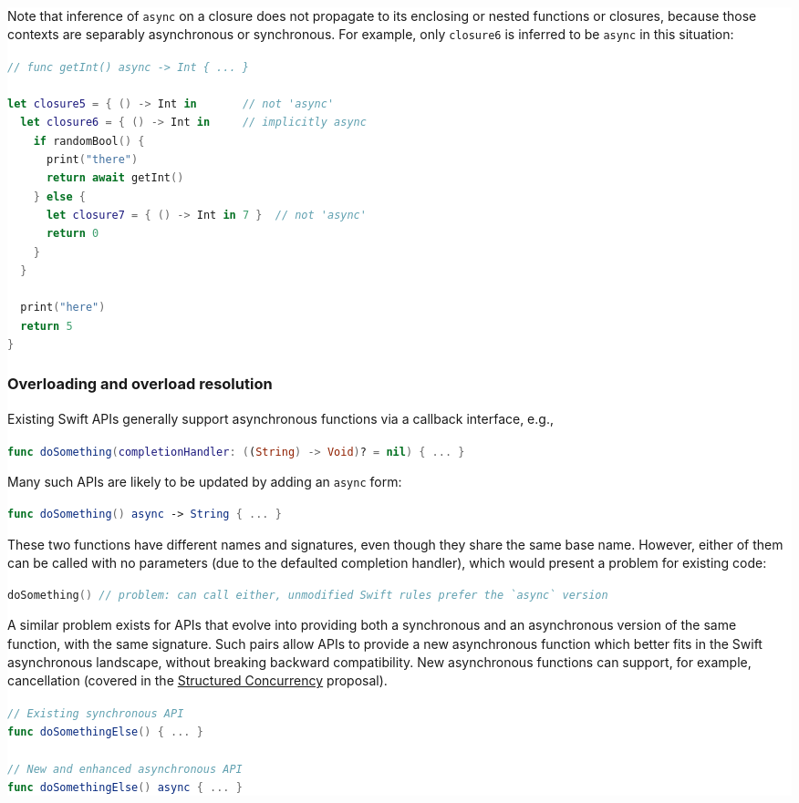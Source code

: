 Note that inference of `async` on a closure does not propagate to its enclosing or nested functions or closures, because those contexts are separably asynchronous or synchronous. For example, only `closure6` is inferred to be `async` in this situation:

```swift
// func getInt() async -> Int { ... }

let closure5 = { () -> Int in       // not 'async'
  let closure6 = { () -> Int in     // implicitly async
    if randomBool() {
      print("there")
      return await getInt()
    } else {
      let closure7 = { () -> Int in 7 }  // not 'async'
      return 0
    }
  }
  
  print("here")
  return 5
}
```

### Overloading and overload resolution

Existing Swift APIs generally support asynchronous functions via a callback interface, e.g.,

```swift
func doSomething(completionHandler: ((String) -> Void)? = nil) { ... }
```

Many such APIs are likely to be updated by adding an `async` form:

```swift
func doSomething() async -> String { ... }
```

These two functions have different names and signatures, even though they share the same base name. However, either of them can be called with no parameters (due to the defaulted completion handler), which would present a problem for existing code:

```swift
doSomething() // problem: can call either, unmodified Swift rules prefer the `async` version
```

A similar problem exists for APIs that evolve into providing both a synchronous and an asynchronous version of the same function, with the same signature. Such pairs allow APIs to provide a new asynchronous function which better fits in the Swift asynchronous landscape, without breaking backward compatibility. New asynchronous functions can support, for example, cancellation (covered in the [Structured Concurrency](https://github.com/DougGregor/swift-evolution/blob/structured-concurrency/proposals/nnnn-structured-concurrency.md) proposal).

```swift
// Existing synchronous API
func doSomethingElse() { ... }

// New and enhanced asynchronous API
func doSomethingElse() async { ... }
```
